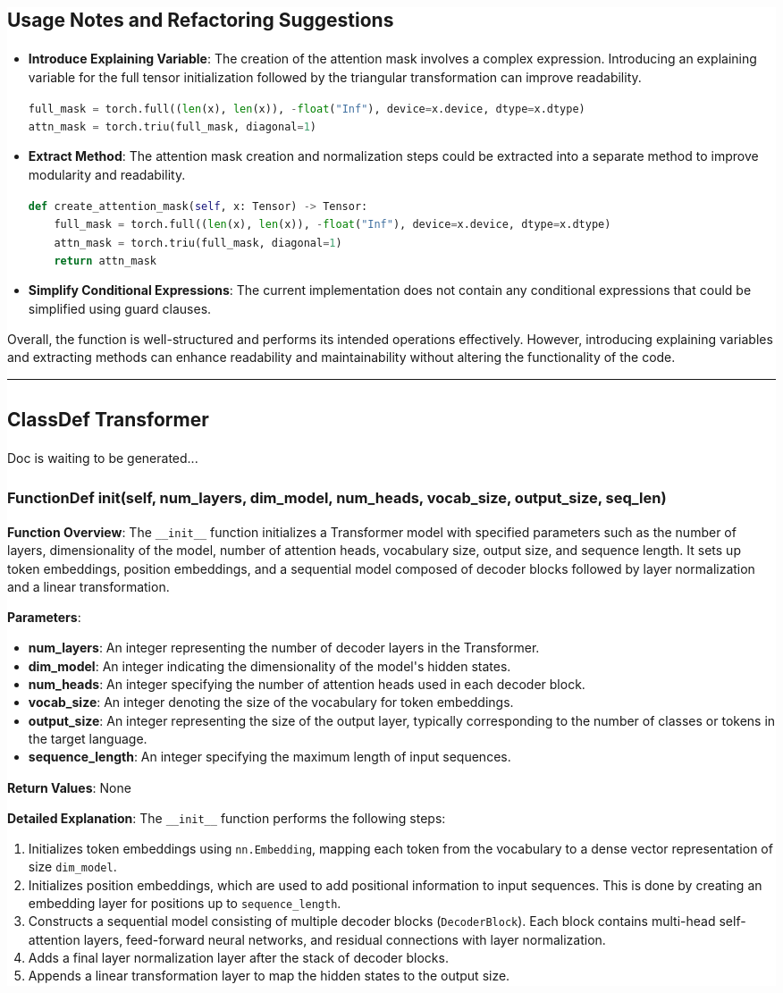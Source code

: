 ## Usage Notes and Refactoring Suggestions

- **Introduce Explaining Variable**: The creation of the attention mask involves a complex expression. Introducing an explaining variable for the full tensor initialization followed by the triangular transformation can improve readability.
  
  ```python
  full_mask = torch.full((len(x), len(x)), -float("Inf"), device=x.device, dtype=x.dtype)
  attn_mask = torch.triu(full_mask, diagonal=1)
  ```

- **Extract Method**: The attention mask creation and normalization steps could be extracted into a separate method to improve modularity and readability.

  ```python
  def create_attention_mask(self, x: Tensor) -> Tensor:
      full_mask = torch.full((len(x), len(x)), -float("Inf"), device=x.device, dtype=x.dtype)
      attn_mask = torch.triu(full_mask, diagonal=1)
      return attn_mask
  ```

- **Simplify Conditional Expressions**: The current implementation does not contain any conditional expressions that could be simplified using guard clauses.

Overall, the function is well-structured and performs its intended operations effectively. However, introducing explaining variables and extracting methods can enhance readability and maintainability without altering the functionality of the code.
***
## ClassDef Transformer
Doc is waiting to be generated...
### FunctionDef __init__(self, num_layers, dim_model, num_heads, vocab_size, output_size, seq_len)
**Function Overview**: The `__init__` function initializes a Transformer model with specified parameters such as the number of layers, dimensionality of the model, number of attention heads, vocabulary size, output size, and sequence length. It sets up token embeddings, position embeddings, and a sequential model composed of decoder blocks followed by layer normalization and a linear transformation.

**Parameters**:
- **num_layers**: An integer representing the number of decoder layers in the Transformer.
- **dim_model**: An integer indicating the dimensionality of the model's hidden states.
- **num_heads**: An integer specifying the number of attention heads used in each decoder block.
- **vocab_size**: An integer denoting the size of the vocabulary for token embeddings.
- **output_size**: An integer representing the size of the output layer, typically corresponding to the number of classes or tokens in the target language.
- **sequence_length**: An integer specifying the maximum length of input sequences.

**Return Values**: None

**Detailed Explanation**: The `__init__` function performs the following steps:
1. Initializes token embeddings using `nn.Embedding`, mapping each token from the vocabulary to a dense vector representation of size `dim_model`.
2. Initializes position embeddings, which are used to add positional information to input sequences. This is done by creating an embedding layer for positions up to `sequence_length`.
3. Constructs a sequential model consisting of multiple decoder blocks (`DecoderBlock`). Each block contains multi-head self-attention layers, feed-forward neural networks, and residual connections with layer normalization.
4. Adds a final layer normalization layer after the stack of decoder blocks.
5. Appends a linear transformation layer to map the hidden states to the output size.
